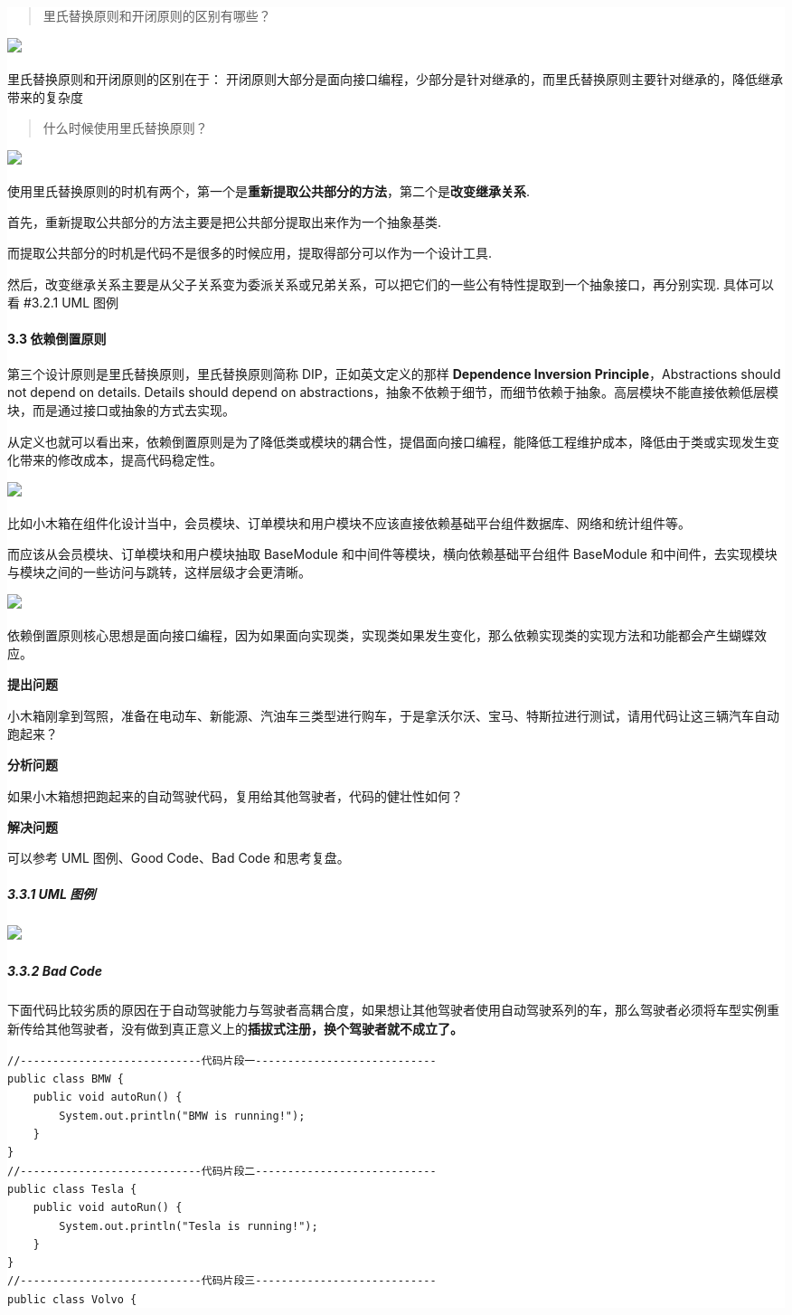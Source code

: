 > 里氏替换原则和开闭原则的区别有哪些？

![](https://p3-juejin.byteimg.com/tos-cn-i-k3u1fbpfcp/988ee9494798493b8136f2222315ba50~tplv-k3u1fbpfcp-zoom-in-crop-mark:4536:0:0:0.awebp)

里氏替换原则和开闭原则的区别在于： 开闭原则大部分是面向接口编程，少部分是针对继承的，而里氏替换原则主要针对继承的，降低继承带来的复杂度

> 什么时候使用里氏替换原则？

![](https://p3-juejin.byteimg.com/tos-cn-i-k3u1fbpfcp/a318f7275118499bab4f845639e001a2~tplv-k3u1fbpfcp-zoom-in-crop-mark:4536:0:0:0.awebp)

使用里氏替换原则的时机有两个，第一个是**重新提取公共部分的方法**，第二个是**改变继承关系**.

首先，重新提取公共部分的方法主要是把公共部分提取出来作为一个抽象基类.

而提取公共部分的时机是代码不是很多的时候应用，提取得部分可以作为一个设计工具.

然后，改变继承关系主要是从父子关系变为委派关系或兄弟关系，可以把它们的一些公有特性提取到一个抽象接口，再分别实现. 具体可以看 #3.2.1 UML 图例

#### 3.3 依赖倒置原则

第三个设计原则是里氏替换原则，里氏替换原则简称 DIP，正如英文定义的那样 **Dependence Inversion Principle**，Abstractions should not depend on details. Details should depend on abstractions，抽象不依赖于细节，而细节依赖于抽象。高层模块不能直接依赖低层模块，而是通过接口或抽象的方式去实现。

从定义也就可以看出来，依赖倒置原则是为了降低类或模块的耦合性，提倡面向接口编程，能降低工程维护成本，降低由于类或实现发生变化带来的修改成本，提高代码稳定性。

![](https://p3-juejin.byteimg.com/tos-cn-i-k3u1fbpfcp/2380eb80cc124018bdbd01ac9c90c50c~tplv-k3u1fbpfcp-zoom-in-crop-mark:4536:0:0:0.awebp)

比如小木箱在组件化设计当中，会员模块、订单模块和用户模块不应该直接依赖基础平台组件数据库、网络和统计组件等。

而应该从会员模块、订单模块和用户模块抽取 BaseModule 和中间件等模块，横向依赖基础平台组件 BaseModule 和中间件，去实现模块与模块之间的一些访问与跳转，这样层级才会更清晰。

![](https://p1-juejin.byteimg.com/tos-cn-i-k3u1fbpfcp/77bc856359a5473d94eb7326210282e4~tplv-k3u1fbpfcp-zoom-in-crop-mark:4536:0:0:0.awebp?)

依赖倒置原则核心思想是面向接口编程，因为如果面向实现类，实现类如果发生变化，那么依赖实现类的实现方法和功能都会产生蝴蝶效应。

**提出问题**

小木箱刚拿到驾照，准备在电动车、新能源、汽油车三类型进行购车，于是拿沃尔沃、宝马、特斯拉进行测试，请用代码让这三辆汽车自动跑起来？

**分析问题**

如果小木箱想把跑起来的自动驾驶代码，复用给其他驾驶者，代码的健壮性如何？

**解决问题**

可以参考 UML 图例、Good Code、Bad Code 和思考复盘。

##### 3.3.1 UML 图例

![](https://p3-juejin.byteimg.com/tos-cn-i-k3u1fbpfcp/a4380f1c8ef44b2e9b30cb53c039f08c~tplv-k3u1fbpfcp-zoom-in-crop-mark:4536:0:0:0.awebp?)

##### 3.3.2 Bad Code

下面代码比较劣质的原因在于自动驾驶能力与驾驶者高耦合度，如果想让其他驾驶者使用自动驾驶系列的车，那么驾驶者必须将车型实例重新传给其他驾驶者，没有做到真正意义上的**插拔式注册，换个驾驶者就不成立了。**

```
//----------------------------代码片段一----------------------------
public class BMW {
    public void autoRun() {
        System.out.println("BMW is running!");
    }
}
//----------------------------代码片段二----------------------------
public class Tesla {
    public void autoRun() {
        System.out.println("Tesla is running!");
    }
}
//----------------------------代码片段三----------------------------
public class Volvo {
```